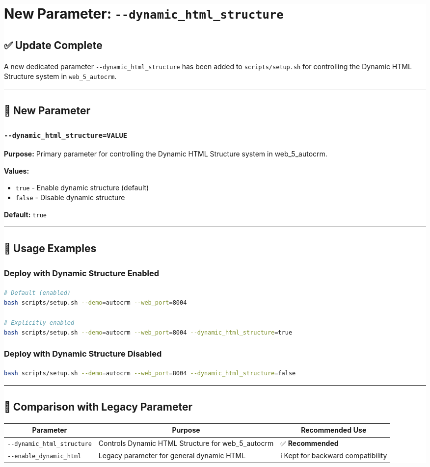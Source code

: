 # New Parameter: `--dynamic_html_structure` 

## ✅ Update Complete

A new dedicated parameter `--dynamic_html_structure` has been added to `scripts/setup.sh` for controlling the Dynamic HTML Structure system in `web_5_autocrm`.

---

## 🎯 New Parameter

### `--dynamic_html_structure=VALUE`

**Purpose:** Primary parameter for controlling the Dynamic HTML Structure system in web_5_autocrm.

**Values:**
- `true` - Enable dynamic structure (default)
- `false` - Disable dynamic structure

**Default:** `true`

---

## 📝 Usage Examples

### Deploy with Dynamic Structure Enabled

```bash
# Default (enabled)
bash scripts/setup.sh --demo=autocrm --web_port=8004

# Explicitly enabled
bash scripts/setup.sh --demo=autocrm --web_port=8004 --dynamic_html_structure=true
```

### Deploy with Dynamic Structure Disabled

```bash
bash scripts/setup.sh --demo=autocrm --web_port=8004 --dynamic_html_structure=false
```

---

## 🔄 Comparison with Legacy Parameter

| Parameter | Purpose | Recommended Use |
|-----------|---------|-----------------|
| `--dynamic_html_structure` | Controls Dynamic HTML Structure for web_5_autocrm | ✅ **Recommended** |
| `--enable_dynamic_html` | Legacy parameter for general dynamic HTML | ℹ️ Kept for backward compatibility |
